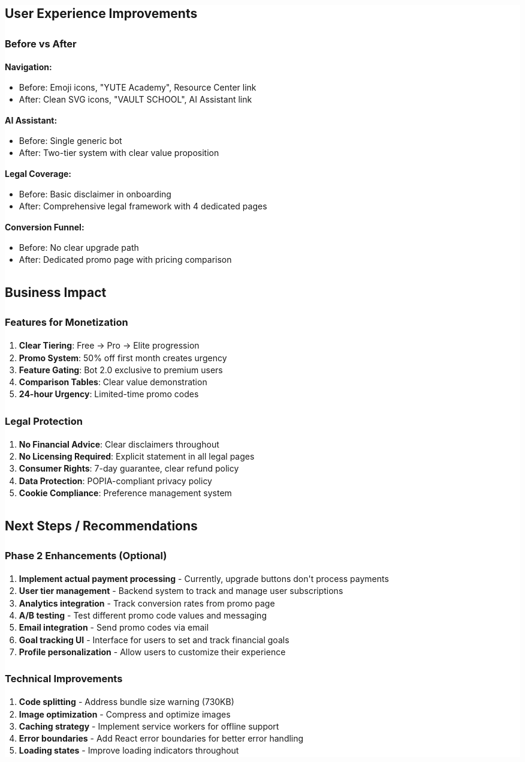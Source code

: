 ## User Experience Improvements

### Before vs After

**Navigation:**
- Before: Emoji icons, "YUTE Academy", Resource Center link
- After: Clean SVG icons, "VAULT SCHOOL", AI Assistant link

**AI Assistant:**
- Before: Single generic bot
- After: Two-tier system with clear value proposition

**Legal Coverage:**
- Before: Basic disclaimer in onboarding
- After: Comprehensive legal framework with 4 dedicated pages

**Conversion Funnel:**
- Before: No clear upgrade path
- After: Dedicated promo page with pricing comparison

## Business Impact

### Features for Monetization
1. **Clear Tiering**: Free → Pro → Elite progression
2. **Promo System**: 50% off first month creates urgency
3. **Feature Gating**: Bot 2.0 exclusive to premium users
4. **Comparison Tables**: Clear value demonstration
5. **24-hour Urgency**: Limited-time promo codes

### Legal Protection
1. **No Financial Advice**: Clear disclaimers throughout
2. **No Licensing Required**: Explicit statement in all legal pages
3. **Consumer Rights**: 7-day guarantee, clear refund policy
4. **Data Protection**: POPIA-compliant privacy policy
5. **Cookie Compliance**: Preference management system

## Next Steps / Recommendations

### Phase 2 Enhancements (Optional)
1. **Implement actual payment processing** - Currently, upgrade buttons don't process payments
2. **User tier management** - Backend system to track and manage user subscriptions
3. **Analytics integration** - Track conversion rates from promo page
4. **A/B testing** - Test different promo code values and messaging
5. **Email integration** - Send promo codes via email
6. **Goal tracking UI** - Interface for users to set and track financial goals
7. **Profile personalization** - Allow users to customize their experience

### Technical Improvements
1. **Code splitting** - Address bundle size warning (730KB)
2. **Image optimization** - Compress and optimize images
3. **Caching strategy** - Implement service workers for offline support
4. **Error boundaries** - Add React error boundaries for better error handling
5. **Loading states** - Improve loading indicators throughout
